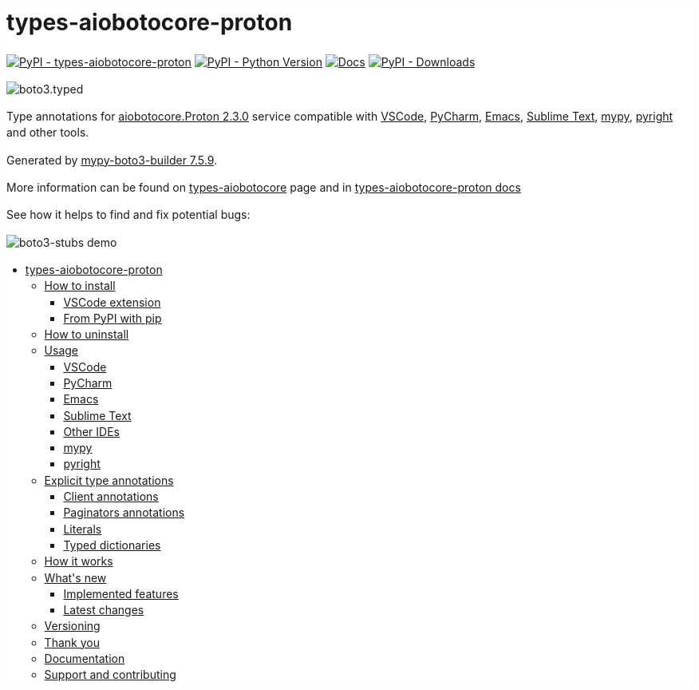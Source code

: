 <a id="types-aiobotocore-proton"></a>

# types-aiobotocore-proton

[![PyPI - types-aiobotocore-proton](https://img.shields.io/pypi/v/types-aiobotocore-proton.svg?color=blue)](https://pypi.org/project/types-aiobotocore-proton)
[![PyPI - Python Version](https://img.shields.io/pypi/pyversions/types-aiobotocore-proton.svg?color=blue)](https://pypi.org/project/types-aiobotocore-proton)
[![Docs](https://img.shields.io/readthedocs/mypy-boto3-builder.svg?color=blue)](https://mypy-boto3-builder.readthedocs.io/)
[![PyPI - Downloads](https://img.shields.io/pypi/dm/types-aiobotocore-proton?color=blue)](https://pypistats.org/packages/types-aiobotocore-proton)

![boto3.typed](https://github.com/youtype/mypy_boto3_builder/raw/main/logo.png)

Type annotations for
[aiobotocore.Proton 2.3.0](https://boto3.amazonaws.com/v1/documentation/api/latest/reference/services/proton.html#Proton)
service compatible with [VSCode](https://code.visualstudio.com/),
[PyCharm](https://www.jetbrains.com/pycharm/),
[Emacs](https://www.gnu.org/software/emacs/),
[Sublime Text](https://www.sublimetext.com/),
[mypy](https://github.com/python/mypy),
[pyright](https://github.com/microsoft/pyright) and other tools.

Generated by
[mypy-boto3-builder 7.5.9](https://github.com/youtype/mypy_boto3_builder).

More information can be found on
[types-aiobotocore](https://pypi.org/project/types-aiobotocore/) page and in
[types-aiobotocore-proton docs](https://youtype.github.io/types_aiobotocore_docs/types_aiobotocore_proton/)

See how it helps to find and fix potential bugs:

![boto3-stubs demo](https://github.com/youtype/mypy_boto3_builder/raw/main/demo.gif)

- [types-aiobotocore-proton](#types-aiobotocore-proton)
  - [How to install](#how-to-install)
    - [VSCode extension](#vscode-extension)
    - [From PyPI with pip](#from-pypi-with-pip)
  - [How to uninstall](#how-to-uninstall)
  - [Usage](#usage)
    - [VSCode](#vscode)
    - [PyCharm](#pycharm)
    - [Emacs](#emacs)
    - [Sublime Text](#sublime-text)
    - [Other IDEs](#other-ides)
    - [mypy](#mypy)
    - [pyright](#pyright)
  - [Explicit type annotations](#explicit-type-annotations)
    - [Client annotations](#client-annotations)
    - [Paginators annotations](#paginators-annotations)
    - [Literals](#literals)
    - [Typed dictionaries](#typed-dictionaries)
  - [How it works](#how-it-works)
  - [What's new](#what's-new)
    - [Implemented features](#implemented-features)
    - [Latest changes](#latest-changes)
  - [Versioning](#versioning)
  - [Thank you](#thank-you)
  - [Documentation](#documentation)
  - [Support and contributing](#support-and-contributing)
